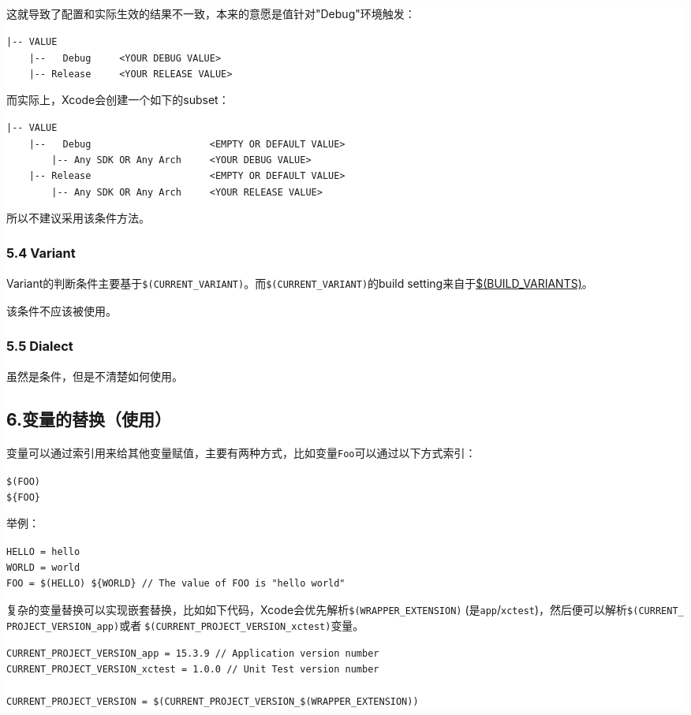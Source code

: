 这就导致了配置和实际生效的结果不一致，本来的意愿是值针对"Debug"环境触发：

```
|-- VALUE
    |--   Debug     <YOUR DEBUG VALUE>
    |-- Release     <YOUR RELEASE VALUE>
```

而实际上，Xcode会创建一个如下的subset：

```
|-- VALUE
    |--   Debug                     <EMPTY OR DEFAULT VALUE>
        |-- Any SDK OR Any Arch     <YOUR DEBUG VALUE>
    |-- Release                     <EMPTY OR DEFAULT VALUE>
        |-- Any SDK OR Any Arch     <YOUR RELEASE VALUE>
```

所以不建议采用该条件方法。


### 5.4 Variant

Variant的判断条件主要基于`$(CURRENT_VARIANT)`。而`$(CURRENT_VARIANT)`的build setting来自于[\$(BUILD_VARIANTS)](https://pewpewthespells.com/blog/buildsettings.html#build_variants)。

该条件不应该被使用。

### 5.5 Dialect

虽然是条件，但是不清楚如何使用。

## 6.变量的替换（使用）

变量可以通过索引用来给其他变量赋值，主要有两种方式，比如变量`Foo`可以通过以下方式索引：

```
$(FOO)
${FOO}
```

举例：
```
HELLO = hello
WORLD = world
FOO = $(HELLO) ${WORLD} // The value of FOO is "hello world"
```

复杂的变量替换可以实现嵌套替换，比如如下代码，Xcode会优先解析`$(WRAPPER_EXTENSION)` (是`app`/`xctest`)，然后便可以解析`$(CURRENT_PROJECT_VERSION_app)`或者 `$(CURRENT_PROJECT_VERSION_xctest)`变量。

```
CURRENT_PROJECT_VERSION_app = 15.3.9 // Application version number
CURRENT_PROJECT_VERSION_xctest = 1.0.0 // Unit Test version number

CURRENT_PROJECT_VERSION = $(CURRENT_PROJECT_VERSION_$(WRAPPER_EXTENSION))
```
